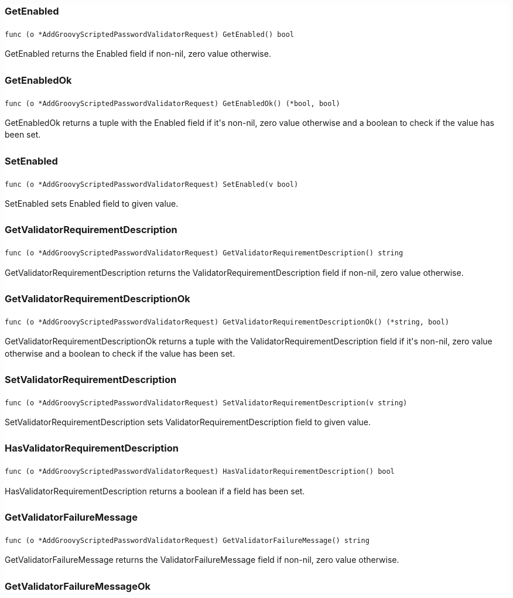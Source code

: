 ### GetEnabled

`func (o *AddGroovyScriptedPasswordValidatorRequest) GetEnabled() bool`

GetEnabled returns the Enabled field if non-nil, zero value otherwise.

### GetEnabledOk

`func (o *AddGroovyScriptedPasswordValidatorRequest) GetEnabledOk() (*bool, bool)`

GetEnabledOk returns a tuple with the Enabled field if it's non-nil, zero value otherwise
and a boolean to check if the value has been set.

### SetEnabled

`func (o *AddGroovyScriptedPasswordValidatorRequest) SetEnabled(v bool)`

SetEnabled sets Enabled field to given value.


### GetValidatorRequirementDescription

`func (o *AddGroovyScriptedPasswordValidatorRequest) GetValidatorRequirementDescription() string`

GetValidatorRequirementDescription returns the ValidatorRequirementDescription field if non-nil, zero value otherwise.

### GetValidatorRequirementDescriptionOk

`func (o *AddGroovyScriptedPasswordValidatorRequest) GetValidatorRequirementDescriptionOk() (*string, bool)`

GetValidatorRequirementDescriptionOk returns a tuple with the ValidatorRequirementDescription field if it's non-nil, zero value otherwise
and a boolean to check if the value has been set.

### SetValidatorRequirementDescription

`func (o *AddGroovyScriptedPasswordValidatorRequest) SetValidatorRequirementDescription(v string)`

SetValidatorRequirementDescription sets ValidatorRequirementDescription field to given value.

### HasValidatorRequirementDescription

`func (o *AddGroovyScriptedPasswordValidatorRequest) HasValidatorRequirementDescription() bool`

HasValidatorRequirementDescription returns a boolean if a field has been set.

### GetValidatorFailureMessage

`func (o *AddGroovyScriptedPasswordValidatorRequest) GetValidatorFailureMessage() string`

GetValidatorFailureMessage returns the ValidatorFailureMessage field if non-nil, zero value otherwise.

### GetValidatorFailureMessageOk
